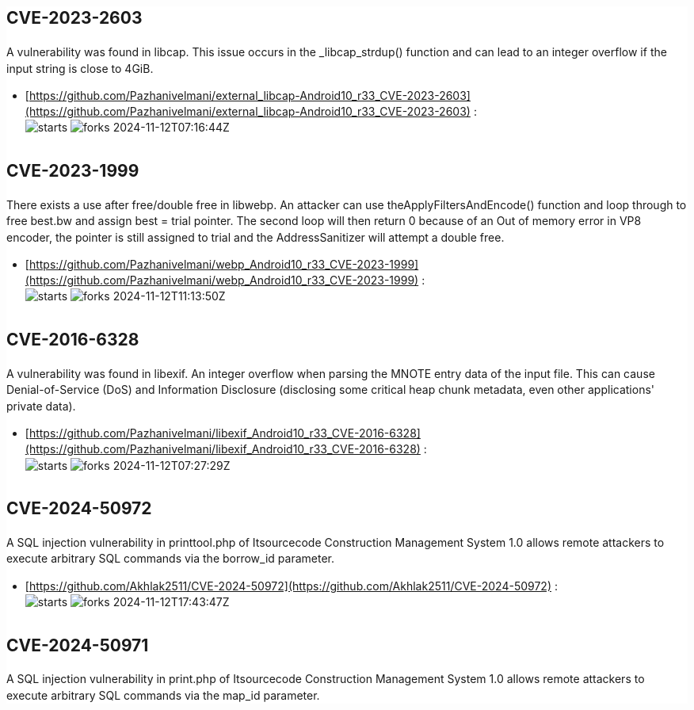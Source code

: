 ## CVE-2023-2603
 A vulnerability was found in libcap. This issue occurs in the _libcap_strdup() function and can lead to an integer overflow if the input string is close to 4GiB.

- [https://github.com/Pazhanivelmani/external_libcap-Android10_r33_CVE-2023-2603](https://github.com/Pazhanivelmani/external_libcap-Android10_r33_CVE-2023-2603) :  
![starts](https://img.shields.io/github/stars/Pazhanivelmani/external_libcap-Android10_r33_CVE-2023-2603.svg) 
![forks](https://img.shields.io/github/forks/Pazhanivelmani/external_libcap-Android10_r33_CVE-2023-2603.svg) 
2024-11-12T07:16:44Z

## CVE-2023-1999
 There exists a use after free/double free in libwebp. An attacker can use theApplyFiltersAndEncode() function and loop through to free best.bw and assign best = trial pointer. The second loop will then return 0 because of an Out of memory error in VP8 encoder, the pointer is still assigned to trial and the AddressSanitizer will attempt a double free.

- [https://github.com/Pazhanivelmani/webp_Android10_r33_CVE-2023-1999](https://github.com/Pazhanivelmani/webp_Android10_r33_CVE-2023-1999) :  
![starts](https://img.shields.io/github/stars/Pazhanivelmani/webp_Android10_r33_CVE-2023-1999.svg) 
![forks](https://img.shields.io/github/forks/Pazhanivelmani/webp_Android10_r33_CVE-2023-1999.svg) 
2024-11-12T11:13:50Z

## CVE-2016-6328
 A vulnerability was found in libexif. An integer overflow when parsing the MNOTE entry data of the input file. This can cause Denial-of-Service (DoS) and Information Disclosure (disclosing some critical heap chunk metadata, even other applications' private data).

- [https://github.com/Pazhanivelmani/libexif_Android10_r33_CVE-2016-6328](https://github.com/Pazhanivelmani/libexif_Android10_r33_CVE-2016-6328) :  
![starts](https://img.shields.io/github/stars/Pazhanivelmani/libexif_Android10_r33_CVE-2016-6328.svg) 
![forks](https://img.shields.io/github/forks/Pazhanivelmani/libexif_Android10_r33_CVE-2016-6328.svg) 
2024-11-12T07:27:29Z

## CVE-2024-50972
 A SQL injection vulnerability in printtool.php of Itsourcecode Construction Management System 1.0 allows remote attackers to execute arbitrary SQL commands via the borrow_id parameter.

- [https://github.com/Akhlak2511/CVE-2024-50972](https://github.com/Akhlak2511/CVE-2024-50972) :  
![starts](https://img.shields.io/github/stars/Akhlak2511/CVE-2024-50972.svg) 
![forks](https://img.shields.io/github/forks/Akhlak2511/CVE-2024-50972.svg) 
2024-11-12T17:43:47Z

## CVE-2024-50971
 A SQL injection vulnerability in print.php of Itsourcecode Construction Management System 1.0 allows remote attackers to execute arbitrary SQL commands via the map_id parameter.
